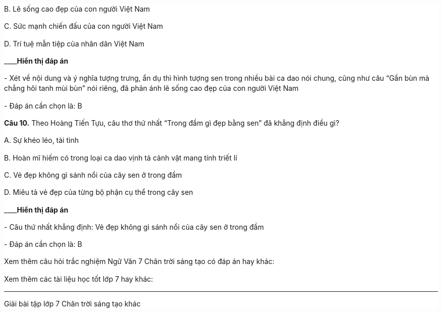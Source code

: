 B. Lẽ sống cao đẹp của con người Việt Nam

C. Sức mạnh chiến đấu của con người Việt Nam

D. Trí tuệ mẫn tiệp của nhân dân Việt Nam

____**Hiển thị đáp án**

\- Xét về nội dung và ý nghĩa tượng trưng, ẩn dụ thì hình tượng sen trong nhiều bài ca dao nói chung, cũng như câu “Gần bùn mà chẳng hôi tanh mùi bùn” nói riêng, đã phản ánh lẽ sống cao đẹp của con người Việt Nam

\- Đáp án cần chọn là: B

**Câu 10.** Theo Hoàng Tiến Tựu, câu thơ thứ nhất “Trong đầm gì đẹp bằng sen” đã khẳng định điều gì?

A. Sự khéo léo, tài tình

B. Hoàn mĩ hiếm có trong loại ca dao vịnh tả cảnh vật mang tính triết lí

C. Vẻ đẹp không gì sánh nổi của cây sen ở trong đầm

D. Miêu tả vẻ đẹp của từng bộ phận cụ thể trong cây sen

____**Hiển thị đáp án**

\- Câu thứ nhất khẳng định: Vẻ đẹp không gì sánh nổi của cây sen ở trong đầm

\- Đáp án cần chọn là: B

Xem thêm câu hỏi trắc nghiệm Ngữ Văn 7 Chân trời sáng tạo có đáp án hay khác:

Xem thêm các tài liệu học tốt lớp 7 hay khác:

* * *

Giải bài tập lớp 7 Chân trời sáng tạo khác
